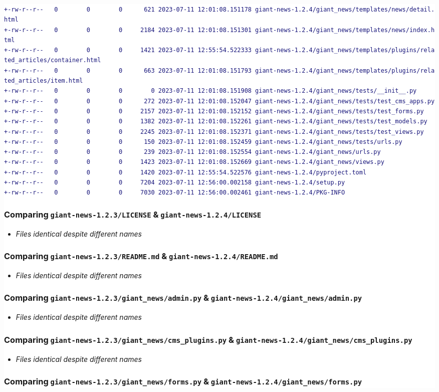 ```diff
+-rw-r--r--   0        0        0      621 2023-07-11 12:01:08.151178 giant-news-1.2.4/giant_news/templates/news/detail.html
+-rw-r--r--   0        0        0     2184 2023-07-11 12:01:08.151301 giant-news-1.2.4/giant_news/templates/news/index.html
+-rw-r--r--   0        0        0     1421 2023-07-11 12:55:54.522333 giant-news-1.2.4/giant_news/templates/plugins/related_articles/container.html
+-rw-r--r--   0        0        0      663 2023-07-11 12:01:08.151793 giant-news-1.2.4/giant_news/templates/plugins/related_articles/item.html
+-rw-r--r--   0        0        0        0 2023-07-11 12:01:08.151908 giant-news-1.2.4/giant_news/tests/__init__.py
+-rw-r--r--   0        0        0      272 2023-07-11 12:01:08.152047 giant-news-1.2.4/giant_news/tests/test_cms_apps.py
+-rw-r--r--   0        0        0     2157 2023-07-11 12:01:08.152152 giant-news-1.2.4/giant_news/tests/test_forms.py
+-rw-r--r--   0        0        0     1382 2023-07-11 12:01:08.152261 giant-news-1.2.4/giant_news/tests/test_models.py
+-rw-r--r--   0        0        0     2245 2023-07-11 12:01:08.152371 giant-news-1.2.4/giant_news/tests/test_views.py
+-rw-r--r--   0        0        0      150 2023-07-11 12:01:08.152459 giant-news-1.2.4/giant_news/tests/urls.py
+-rw-r--r--   0        0        0      239 2023-07-11 12:01:08.152554 giant-news-1.2.4/giant_news/urls.py
+-rw-r--r--   0        0        0     1423 2023-07-11 12:01:08.152669 giant-news-1.2.4/giant_news/views.py
+-rw-r--r--   0        0        0     1420 2023-07-11 12:55:54.522576 giant-news-1.2.4/pyproject.toml
+-rw-r--r--   0        0        0     7204 2023-07-11 12:56:00.002158 giant-news-1.2.4/setup.py
+-rw-r--r--   0        0        0     7030 2023-07-11 12:56:00.002461 giant-news-1.2.4/PKG-INFO
```

### Comparing `giant-news-1.2.3/LICENSE` & `giant-news-1.2.4/LICENSE`

 * *Files identical despite different names*

### Comparing `giant-news-1.2.3/README.md` & `giant-news-1.2.4/README.md`

 * *Files identical despite different names*

### Comparing `giant-news-1.2.3/giant_news/admin.py` & `giant-news-1.2.4/giant_news/admin.py`

 * *Files identical despite different names*

### Comparing `giant-news-1.2.3/giant_news/cms_plugins.py` & `giant-news-1.2.4/giant_news/cms_plugins.py`

 * *Files identical despite different names*

### Comparing `giant-news-1.2.3/giant_news/forms.py` & `giant-news-1.2.4/giant_news/forms.py`
